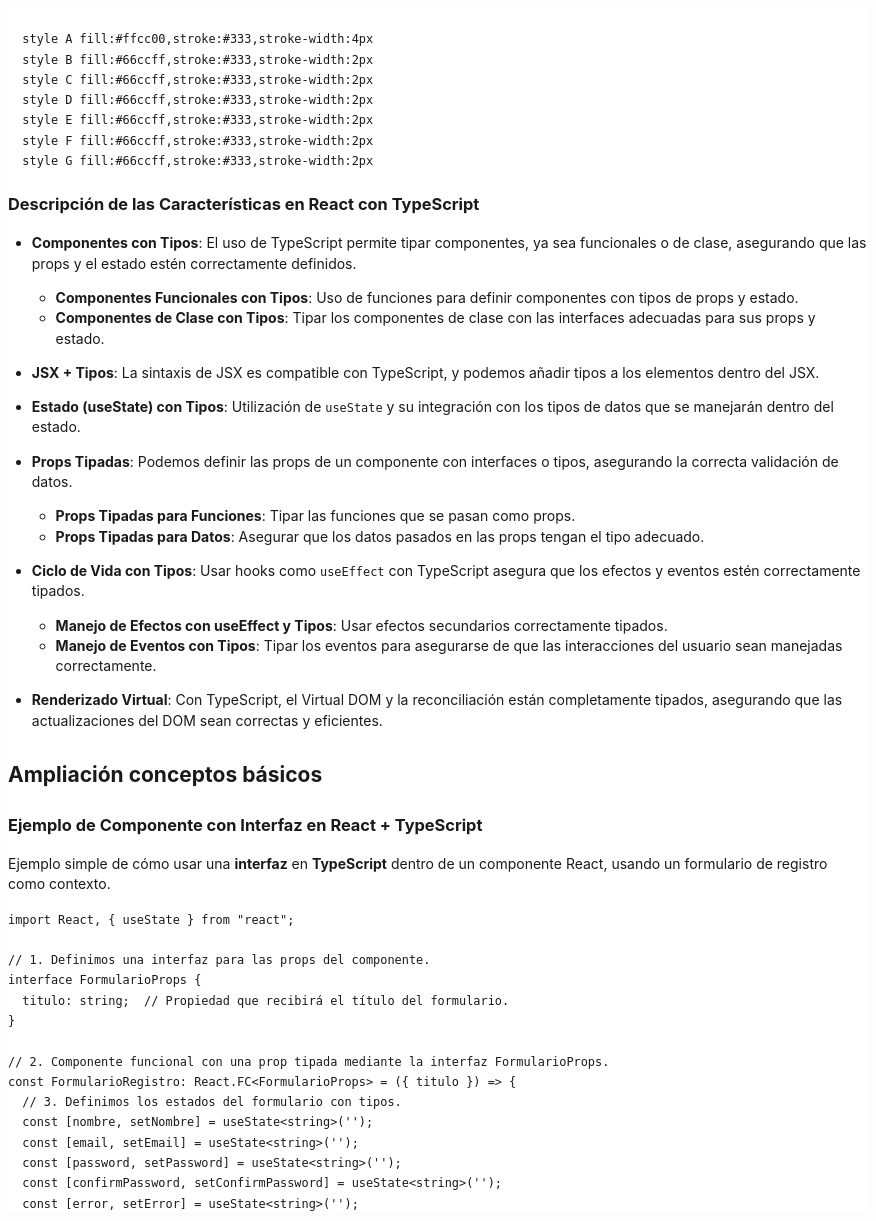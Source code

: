 ```mermaid
  
  style A fill:#ffcc00,stroke:#333,stroke-width:4px
  style B fill:#66ccff,stroke:#333,stroke-width:2px
  style C fill:#66ccff,stroke:#333,stroke-width:2px
  style D fill:#66ccff,stroke:#333,stroke-width:2px
  style E fill:#66ccff,stroke:#333,stroke-width:2px
  style F fill:#66ccff,stroke:#333,stroke-width:2px
  style G fill:#66ccff,stroke:#333,stroke-width:2px
```

### Descripción de las Características en React con TypeScript

- **Componentes con Tipos**: El uso de TypeScript permite tipar componentes, ya sea funcionales o de clase, asegurando que las props y el estado estén correctamente definidos.
  - **Componentes Funcionales con Tipos**: Uso de funciones para definir componentes con tipos de props y estado.
  - **Componentes de Clase con Tipos**: Tipar los componentes de clase con las interfaces adecuadas para sus props y estado.

- **JSX + Tipos**: La sintaxis de JSX es compatible con TypeScript, y podemos añadir tipos a los elementos dentro del JSX.

- **Estado (useState) con Tipos**: Utilización de `useState` y su integración con los tipos de datos que se manejarán dentro del estado.
  
- **Props Tipadas**: Podemos definir las props de un componente con interfaces o tipos, asegurando la correcta validación de datos.
  - **Props Tipadas para Funciones**: Tipar las funciones que se pasan como props.
  - **Props Tipadas para Datos**: Asegurar que los datos pasados en las props tengan el tipo adecuado.

- **Ciclo de Vida con Tipos**: Usar hooks como `useEffect` con TypeScript asegura que los efectos y eventos estén correctamente tipados.
  - **Manejo de Efectos con useEffect y Tipos**: Usar efectos secundarios correctamente tipados.
  - **Manejo de Eventos con Tipos**: Tipar los eventos para asegurarse de que las interacciones del usuario sean manejadas correctamente.

- **Renderizado Virtual**: Con TypeScript, el Virtual DOM y la reconciliación están completamente tipados, asegurando que las actualizaciones del DOM sean correctas y eficientes.

## Ampliación conceptos básicos

### **Ejemplo de Componente con Interfaz en React + TypeScript**

Ejemplo simple de cómo usar una **interfaz** en **TypeScript** dentro de un componente React, usando un formulario de registro como contexto.

```tsx
import React, { useState } from "react";

// 1. Definimos una interfaz para las props del componente.
interface FormularioProps {
  titulo: string;  // Propiedad que recibirá el título del formulario.
}

// 2. Componente funcional con una prop tipada mediante la interfaz FormularioProps.
const FormularioRegistro: React.FC<FormularioProps> = ({ titulo }) => {
  // 3. Definimos los estados del formulario con tipos.
  const [nombre, setNombre] = useState<string>('');
  const [email, setEmail] = useState<string>('');
  const [password, setPassword] = useState<string>('');
  const [confirmPassword, setConfirmPassword] = useState<string>('');
  const [error, setError] = useState<string>('');

```